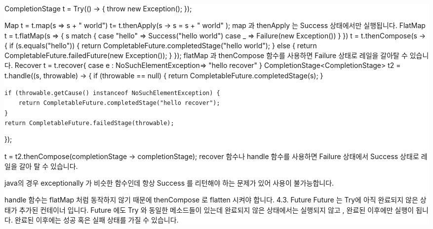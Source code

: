 CompletionStage<String> t = Try(() -> {
throw new Exception();
});

Map
t = t.map(s => s + " world")
t= t.thenApply(s ->
s = s + " world"
);
map 과 thenApply 는
Success 상태에서만 실행됩니다.
FlatMap
t = t.flatMap(s => {
s match {
case "hello" => Success("hello world")
case _ => Failure(new Exception())
}
})
t = t.thenCompose(s -> {
if (s.equals("hello")) {
return CompletableFuture.completedStage("hello world");
} else {
return CompletableFuture.failedFuture(new Exception());
}
});
flatMap 과 thenCompose 함수를 사용하면
Failure 상태로 레일을 갈아탈 수 있습니다.
Recover
t = t.recover{
case e : NoSuchElementException=>
"hello recover"
}
CompletionStage<CompletionStage<String>> t2 = t.handle((s, throwable) -> {
if (throwable == null) {
return CompletableFuture.completedStage(s);
}

    if (throwable.getCause() instanceof NoSuchElementException) {
        return CompletableFuture.completedStage("hello recover");
    }
    return CompletableFuture.failedStage(throwable);
});

t = t2.thenCompose(completionStage -> completionStage);
recover 함수나 handle 함수를 사용하면
Failure 상태에서 Success 상태로
레일을 갈아 탈 수 있습니다.

java의 경우 exceptionally 가 비슷한 함수인데
항상 Success 를 리턴해야 하는 문제가 있어
사용이 불가능합니다.

handle 함수는 flatMap 처럼 동작하지 않기 때문에
thenCompose 로 flatten 시켜야 합니다.
4.3. Future
Future 는  Try에 아직 완료되지 않은 상태가 추가된 컨테이너 입니다.
Future 에도 Try 와 동일한 메소드들이 있는데
완료되지 않은 상태에서는 실행되지 않고 , 완료된 이후에만  실행이 됩니다.
완료된 이후에는  성공 혹은 실패 상태를 가질 수 있습니다.
